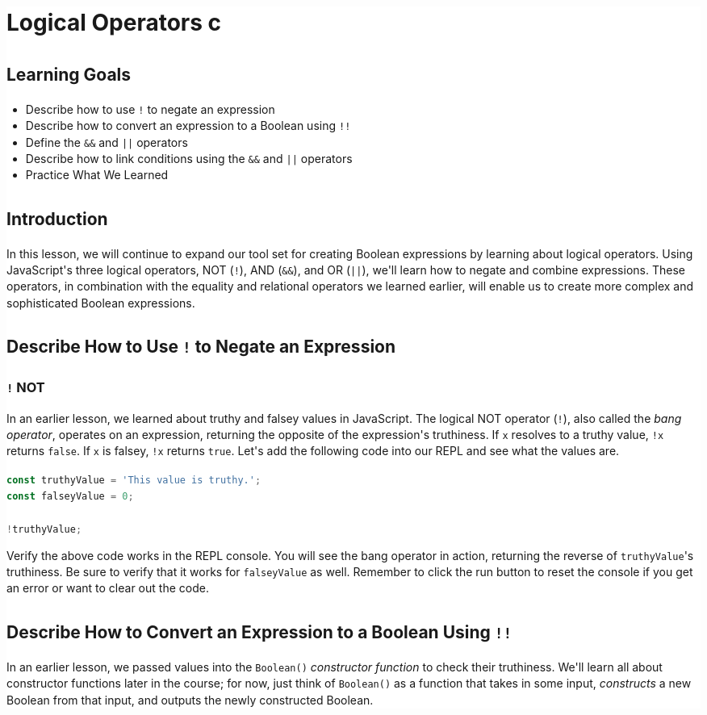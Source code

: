# Logical Operators c

## Learning Goals

- Describe how to use `!` to negate an expression
- Describe how to convert an expression to a Boolean using `!!`
- Define the `&&` and `||` operators
- Describe how to link conditions using the `&&` and `||` operators
- Practice What We Learned

## Introduction

In this lesson, we will continue to expand our tool set for creating Boolean
expressions by learning about logical operators. Using JavaScript's three
logical operators, NOT (`!`), AND (`&&`), and OR (`||`), we'll learn how to
negate and combine expressions. These operators, in combination with the
equality and relational operators we learned earlier, will enable us to create
more complex and sophisticated Boolean expressions.

## Describe How to Use `!` to Negate an Expression

### `!` NOT

In an earlier lesson, we learned about truthy and falsey values in JavaScript.
The logical NOT operator (`!`), also called the _bang operator_, operates on an
expression, returning the opposite of the expression's truthiness. If `x`
resolves to a truthy value, `!x` returns `false`. If `x` is falsey, `!x` returns
`true`. Let's add the following code into our REPL and see what the values are.

```js
const truthyValue = 'This value is truthy.';
const falseyValue = 0;

!truthyValue;
```

<iframe height="400px" width="100%" src="https://replit.com/@lizbur10/Sandbox?embed=true" scrolling="no" frameborder="no" allowtransparency="true" allowfullscreen="true" sandbox="allow-forms allow-pointer-lock allow-popups allow-same-origin allow-scripts allow-modals"></iframe>

Verify the above code works in the REPL console. You will see the bang operator
in action, returning the reverse of `truthyValue`'s truthiness. Be sure to
verify that it works for `falseyValue` as well. Remember to click the run
button to reset the console if you get an error or want to clear out the code.

## Describe How to Convert an Expression to a Boolean Using `!!`

In an earlier lesson, we passed values into the `Boolean()` _constructor
function_ to check their truthiness. We'll learn all about constructor functions
later in the course; for now, just think of `Boolean()` as a function that takes
in some input, _constructs_ a new Boolean from that input, and outputs the newly
constructed Boolean.
